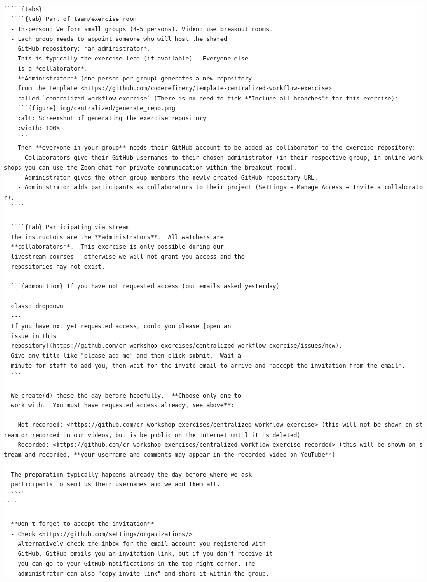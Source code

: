 ``````{prereq} Exercise preparation
`````{tabs}
  ````{tab} Part of team/exercise room
  - In-person: We form small groups (4-5 persons). Video: use breakout rooms.
  - Each group needs to appoint someone who will host the shared
    GitHub repository: *an administrator*.
    This is typically the exercise lead (if available).  Everyone else
    is a *collaborator*.
  - **Administrator** (one person per group) generates a new repository
    from the template <https://github.com/coderefinery/template-centralized-workflow-exercise>
    called `centralized-workflow-exercise` (There is no need to tick *"Include all branches"* for this exercise):
    ```{figure} img/centralized/generate_repo.png
    :alt: Screenshot of generating the exercise repository
    :width: 100%
    ```
  - Then **everyone in your group** needs their GitHub account to be added as collaborator to the exercise repository:
    - Collaborators give their GitHub usernames to their chosen administrator (in their respective group, in online workshops you can use the Zoom chat for private communication within the breakout room).
    - Administrator gives the other group members the newly created GitHub repository URL.
    - Administrator adds participants as collaborators to their project (Settings → Manage Access → Invite a collaborator).
  ````

  ````{tab} Participating via stream
  The instructors are the **administrators**.  All watchers are
  **collaborators**.  This exercise is only possible during our
  livestream courses - otherwise we will not grant you access and the
  repositories may not exist.

  ```{admonition} If you have not requested access (our emails asked yesterday)
  ---
  class: dropdown
  ---
  If you have not yet requested access, could you please [open an
  issue in this
  repository](https://github.com/cr-workshop-exercises/centralized-workflow-exercise/issues/new).
  Give any title like "please add me" and then click submit.  Wait a
  minute for staff to add you, then wait for the invite email to arrive and *accept the invitation from the email*.
  ```

  We create(d) these the day before hopefully.  **Choose only one to
  work with.  You must have requested access already, see above**:

  - Not recorded: <https://github.com/cr-workshop-exercises/centralized-workflow-exercise> (this will not be shown on stream or recorded in our videos, but is be public on the Internet until it is deleted)
  - Recorded: <https://github.com/cr-workshop-exercises/centralized-workflow-exercise-recorded> (this will be shown on stream and recorded, **your username and comments may appear in the recorded video on YouTube**)

  The preparation typically happens already the day before where we ask
  participants to send us their usernames and we add them all.
  ````
`````

- **Don't forget to accept the invitation**
  - Check <https://github.com/settings/organizations/>
  - Alternatively check the inbox for the email account you registered with
    GitHub. GitHub emails you an invitation link, but if you don't receive it
    you can go to your GitHub notifications in the top right corner. The
    administrator can also "copy invite link" and share it within the group.
``````